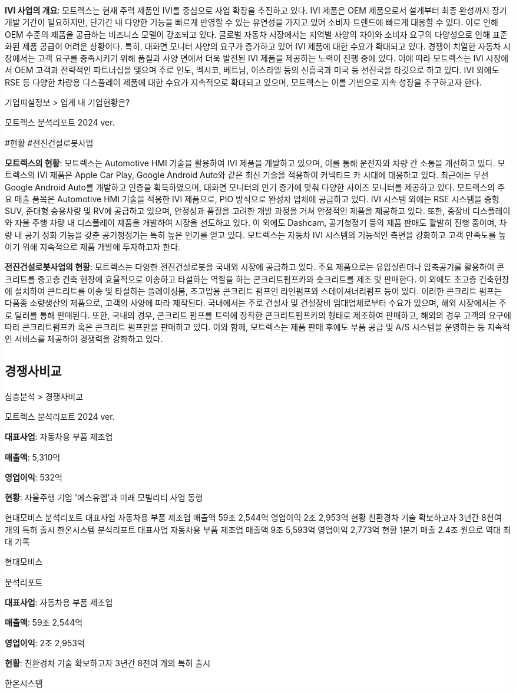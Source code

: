 **IVI 사업의 개요**: 모트렉스는 현재 주력 제품인 IVI를 중심으로 사업 확장을 추진하고 있다. IVI 제품은 OEM 제품으로서 설계부터 최종 완성까지 장기 개발 기간이 필요하지만, 단기간 내 다양한 기능을 빠르게 반영할 수 있는 유연성을 가지고 있어 소비자 트렌드에 빠르게 대응할 수 있다. 이로 인해 OEM 수준의 제품을 공급하는 비즈니스 모델이 강조되고 있다. 글로벌 자동차 시장에서는 지역별 사양의 차이와 소비자 요구의 다양성으로 인해 표준화된 제품 공급이 어려운 상황이다. 특히, 대화면 모니터 사양의 요구가 증가하고 있어 IVI 제품에 대한 수요가 확대되고 있다. 경쟁이 치열한 자동차 시장에서는 고객 요구를 충족시키기 위해 품질과 사양 면에서 더욱 발전된 IVI 제품을 제공하는 노력이 진행 중에 있다. 이에 따라 모트렉스는 IVI 시장에서 OEM 고객과 전략적인 파트너십을 맺으며 주로 인도, 멕시코, 베트남, 이스라엘 등의 신흥국과 미국 등 선진국을 타깃으로 하고 있다. IVI 외에도 RSE 등 다양한 차량용 디스플레이 제품에 대한 수요가 지속적으로 확대되고 있으며, 모트렉스는 이를 기반으로 지속 성장을 추구하고자 한다.

기업피셜정보 > 업계 내 기업현황은?

모트렉스 분석리포트 2024 ver.

#현황 #전진건설로봇사업

**모트렉스의 현황**: 모트렉스는 Automotive HMI 기술을 활용하여 IVI 제품을 개발하고 있으며, 이를 통해 운전자와 차량 간 소통을 개선하고 있다. 모트렉스의 IVI 제품은 Apple Car Play, Google Android Auto와 같은 최신 기술을 적용하여 커넥티드 카 시대에 대응하고 있다. 최근에는 무선 Google Android Auto를 개발하고 인증을 획득하였으며, 대화면 모니터의 인기 증가에 맞춰 다양한 사이즈 모니터를 제공하고 있다. 모트렉스의 주요 매출 품목은 Automotive HMI 기술을 적용한 IVI 제품으로, PIO 방식으로 완성차 업체에 공급하고 있다. IVI 시스템 외에는 RSE 시스템을 중형 SUV, 준대형 승용차량 및 RV에 공급하고 있으며, 안정성과 품질을 고려한 개발 과정을 거쳐 안정적인 제품을 제공하고 있다. 또한, 중장비 디스플레이와 자율 주행 차량 내 디스플레이 제품을 개발하여 시장을 선도하고 있다. 이 외에도 Dashcam, 공기청정기 등의 제품 판매도 활발히 진행 중이며, 차량 내 공기 정화 기능을 갖춘 공기청정기는 특히 높은 인기를 얻고 있다. 모트렉스는 자동차 IVI 시스템의 기능적인 측면을 강화하고 고객 만족도를 높이기 위해 지속적으로 제품 개발에 투자하고자 한다.

**전진건설로봇사업의 현황**: 모트렉스는 다양한 전진건설로봇을 국내외 시장에 공급하고 있다. 주요 제품으로는 유압실린더나 압축공기를 활용하여 콘크리트를 중고층 건축 현장에 효율적으로 이송하고 타설하는 역할을 하는 콘크리트펌프카와 숏크리트를 제조 및 판매한다. 이 외에도 초고층 건축현장에 설치하여 콘트리트를 이송 및 타설하는 플레이싱붐, 초고압용 콘크리트 펌프인 라인펌프와 스테이셔너리펌프 등이 있다. 이러한 콘크리트 펌프는 다품종 소량생산의 제품으로, 고객의 사양에 따라 제작된다. 국내에서는 주로 건설사 및 건설장비 임대업체로부터 수요가 있으며, 해외 시장에서는 주로 딜러를 통해 판매된다. 또한, 국내의 경우, 콘크리트 펌프를 트럭에 장착한 콘크리트펌프카의 형태로 제조하여 판매하고, 해외의 경우 고객의 요구에 따라 콘크리트펌프카 혹은 콘크리트 펌프만을 판매하고 있다. 이와 함께, 모트렉스는 제품 판매 후에도 부품 공급 및 A/S 시스템을 운영하는 등 지속적인 서비스를 제공하여 경쟁력을 강화하고 있다.

## 경쟁사비교

심층분석 > 경쟁사비교

모트렉스 분석리포트 2024 ver.

**대표사업**: 자동차용 부품 제조업

**매출액**: 5,310억

**영업이익**: 532억

**현황**: 자율주행 기업 '에스유엠'과 미래 모빌리티 사업 동행

현대모비스 분석리포트 대표사업 자동차용 부품 제조업 매출액 59조 2,544억 영업이익 2조 2,953억 현황 친환경차 기술 확보하고자 3년간 8천여 개의 특허 출시
한온시스템 분석리포트 대표사업 자동차용 부품 제조업 매출액 9조 5,593억 영업이익 2,773억 현황 1분기 매출 2.4조 원으로 역대 최대 기록

현대모비스

분석리포트

**대표사업**: 자동차용 부품 제조업

**매출액**: 59조 2,544억

**영업이익**: 2조 2,953억

**현황**: 친환경차 기술 확보하고자 3년간 8천여 개의 특허 출시

한온시스템
